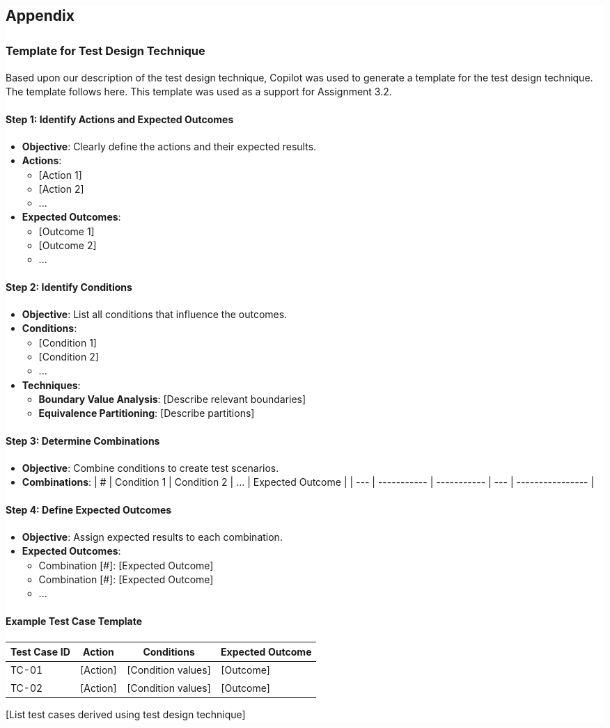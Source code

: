 ## Appendix

### Template for Test Design Technique

Based upon our description of the test design technique, Copilot was used to generate a template for the test design technique. The template follows here. This template was used as a support for Assignment 3.2.

#### Step 1: Identify Actions and Expected Outcomes

- **Objective**: Clearly define the actions and their expected results.
- **Actions**:
  - [Action 1]
  - [Action 2]
  - ...
- **Expected Outcomes**:
  - [Outcome 1]
  - [Outcome 2]
  - ...

#### Step 2: Identify Conditions

- **Objective**: List all conditions that influence the outcomes.
- **Conditions**:
  - [Condition 1]
  - [Condition 2]
  - ...
- **Techniques**:
  - **Boundary Value Analysis**: [Describe relevant boundaries]
  - **Equivalence Partitioning**: [Describe partitions]

#### Step 3: Determine Combinations

- **Objective**: Combine conditions to create test scenarios.
- **Combinations**:
  | # | Condition 1 | Condition 2 | ... | Expected Outcome |
  | --- | ----------- | ----------- | --- | ---------------- |

#### Step 4: Define Expected Outcomes

- **Objective**: Assign expected results to each combination.
- **Expected Outcomes**:
  - Combination [#]: [Expected Outcome]
  - Combination [#]: [Expected Outcome]
  - ...

#### Example Test Case Template

| Test Case ID | Action   | Conditions         | Expected Outcome |
| ------------ | -------- | ------------------ | ---------------- |
| TC-01        | [Action] | [Condition values] | [Outcome]        |
| TC-02        | [Action] | [Condition values] | [Outcome]        |

[List test cases derived using test design technique]
